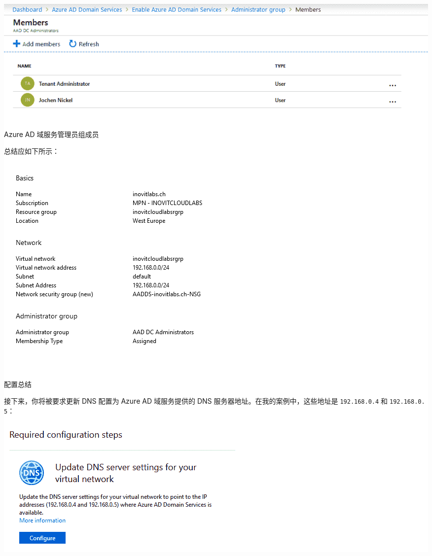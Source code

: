 ![](img/64d43463-2317-4156-b42b-cb0d47a4e1a7.png)

Azure AD 域服务管理员组成员

总结应如下所示：

![](img/51ed8343-3fde-487d-ac50-35f5d0813012.png)

配置总结

接下来，你将被要求更新 DNS 配置为 Azure AD 域服务提供的 DNS 服务器地址。在我的案例中，这些地址是 `192.168.0.4` 和 `192.168.0.5`：

![](img/7c4b8809-8be4-4ffc-a62a-2423c961693b.png)
